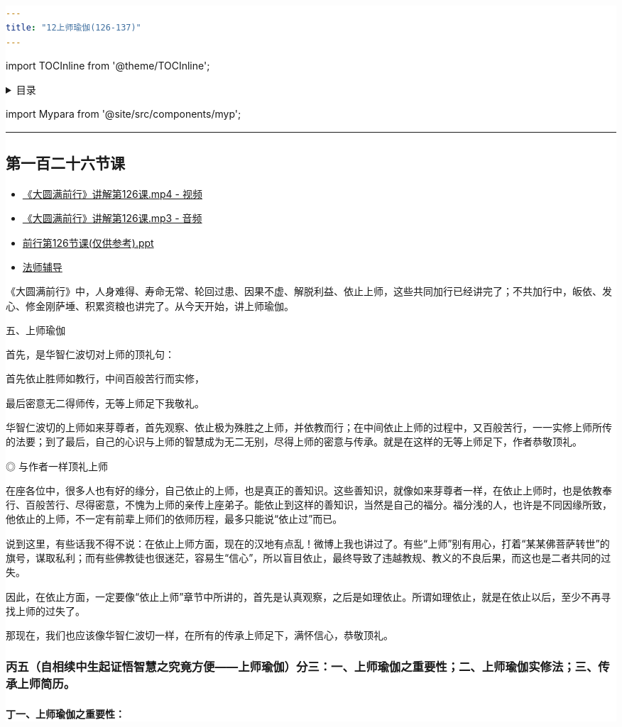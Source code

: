 ```yaml
---
title: "12上师瑜伽(126-137)"
---
```



import TOCInline from '@theme/TOCInline';

<details><summary>目录</summary></details>

import Mypara from '@site/src/components/myp';

<Mypara />

---

## 第一百二十六节课

- [《大圆满前行》讲解第126课.mp4 - 视频](https://s3.ap-northeast-1.wasabisys.com/hdcx/jmy/007-大圆满前行广释/007-前行广释视频/《大圆满前行》讲解第126课.mp4)

- [《大圆满前行》讲解第126课.mp3 - 音频](https://s3.ap-northeast-1.wasabisys.com/hdcx/jmy/007-大圆满前行广释/007-前行广释音频/《大圆满前行》讲解第126课.mp3)

- [前行第126节课(仅供参考).ppt](https://s3.ap-northeast-1.wasabisys.com/hdcx/jmy/007-大圆满前行广释/前行法师辅导（仅供参考）ppt/前行第126节课(仅供参考).ppt)

- [法师辅导](/refs/qxgs/fudao/qxgsfd-12ssyj#前行广释第126课辅导资料)

《大圆满前行》中，人身难得、寿命无常、轮回过患、因果不虚、解脱利益、依止上师，这些共同加行已经讲完了；不共加行中，皈依、发心、修金刚萨埵、积累资粮也讲完了。从今天开始，讲上师瑜伽。

五、上师瑜伽

首先，是华智仁波切对上师的顶礼句：

首先依止胜师如教行，中间百般苦行而实修，

最后密意无二得师传，无等上师足下我敬礼。

华智仁波切的上师如来芽尊者，首先观察、依止极为殊胜之上师，并依教而行；在中间依止上师的过程中，又百般苦行，一一实修上师所传的法要；到了最后，自己的心识与上师的智慧成为无二无别，尽得上师的密意与传承。就是在这样的无等上师足下，作者恭敬顶礼。

◎ 与作者一样顶礼上师

在座各位中，很多人也有好的缘分，自己依止的上师，也是真正的善知识。这些善知识，就像如来芽尊者一样，在依止上师时，也是依教奉行、百般苦行、尽得密意，不愧为上师的亲传上座弟子。能依止到这样的善知识，当然是自己的福分。福分浅的人，也许是不同因缘所致，他依止的上师，不一定有前辈上师们的依师历程，最多只能说“依止过”而已。

说到这里，有些话我不得不说：在依止上师方面，现在的汉地有点乱！微博上我也讲过了。有些“上师”别有用心，打着“某某佛菩萨转世”的旗号，谋取私利；而有些佛教徒也很迷茫，容易生“信心”，所以盲目依止，最终导致了违越教规、教义的不良后果，而这也是二者共同的过失。

因此，在依止方面，一定要像“依止上师”章节中所讲的，首先是认真观察，之后是如理依止。所谓如理依止，就是在依止以后，至少不再寻找上师的过失了。

那现在，我们也应该像华智仁波切一样，在所有的传承上师足下，满怀信心，恭敬顶礼。

### 丙五（自相续中生起证悟智慧之究竟方便――上师瑜伽）分三：一、上师瑜伽之重要性；二、上师瑜伽实修法；三、传承上师简历。

#### 丁一、上师瑜伽之重要性：
